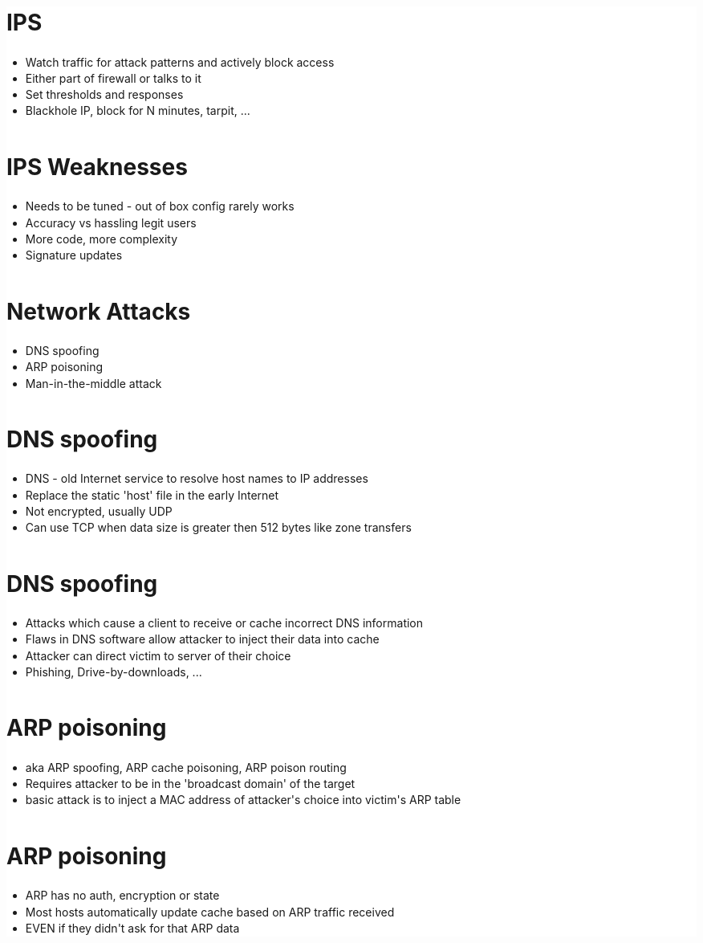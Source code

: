 # IPS

- Watch traffic for attack patterns and actively block access
- Either part of firewall or talks to it
- Set thresholds and responses
- Blackhole IP, block for N minutes, tarpit, ...

# IPS Weaknesses

- Needs to be tuned - out of box config rarely works
- Accuracy vs hassling legit users
- More code, more complexity
- Signature updates 

# Network Attacks

- DNS spoofing
- ARP poisoning
- Man-in-the-middle attack

# DNS spoofing

- DNS - old Internet service to resolve host names to IP addresses
- Replace the static 'host' file in the early Internet
- Not encrypted, usually UDP 
- Can use TCP when data size is greater then 512 bytes like zone transfers

# DNS spoofing

- Attacks which cause a client to receive or cache incorrect DNS information
- Flaws in DNS software allow attacker to inject their data into cache
- Attacker can direct victim to server of their choice
- Phishing, Drive-by-downloads, ...

# ARP poisoning

- aka ARP spoofing, ARP cache poisoning, ARP poison routing
- Requires attacker to be in the 'broadcast domain' of the target
- basic attack is to inject a MAC address of attacker's choice into victim's ARP table

# ARP poisoning

- ARP has no auth, encryption or state
- Most hosts automatically update cache based on ARP traffic received
- EVEN if they didn't ask for that ARP data
